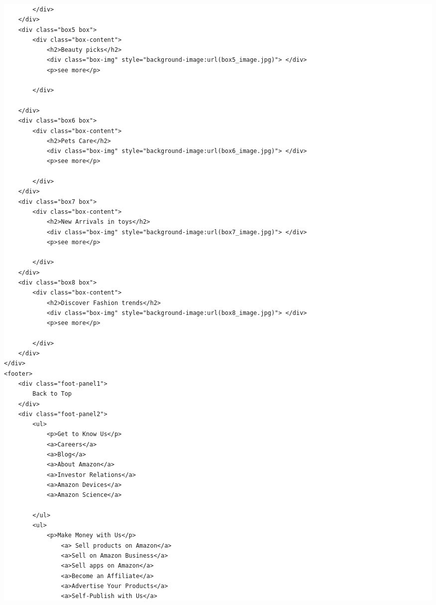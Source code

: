             </div>
        </div>
        <div class="box5 box">
            <div class="box-content">
                <h2>Beauty picks</h2>
                <div class="box-img" style="background-image:url(box5_image.jpg)"> </div>
                <p>see more</p>
                    
            </div>

        </div>
        <div class="box6 box">
            <div class="box-content">
                <h2>Pets Care</h2>
                <div class="box-img" style="background-image:url(box6_image.jpg)"> </div>
                <p>see more</p>
                    
            </div>
        </div>      
        <div class="box7 box">
            <div class="box-content">
                <h2>New Arrivals in toys</h2>
                <div class="box-img" style="background-image:url(box7_image.jpg)"> </div>
                <p>see more</p>
                    
            </div>
        </div>
        <div class="box8 box">
            <div class="box-content">
                <h2>Discover Fashion trends</h2>
                <div class="box-img" style="background-image:url(box8_image.jpg)"> </div>
                <p>see more</p>
                    
            </div>
        </div>
    </div>
    <footer>
        <div class="foot-panel1">
            Back to Top
        </div>
        <div class="foot-panel2">
            <ul>
                <p>Get to Know Us</p>
                <a>Careers</a>
                <a>Blog</a>
                <a>About Amazon</a>
                <a>Investor Relations</a>
                <a>Amazon Devices</a>
                <a>Amazon Science</a>
                
            </ul>
            <ul>
                <p>Make Money with Us</p>
                    <a> Sell products on Amazon</a>
                    <a>Sell on Amazon Business</a>
                    <a>Sell apps on Amazon</a>
                    <a>Become an Affiliate</a>
                    <a>Advertise Your Products</a>
                    <a>Self-Publish with Us</a>
               